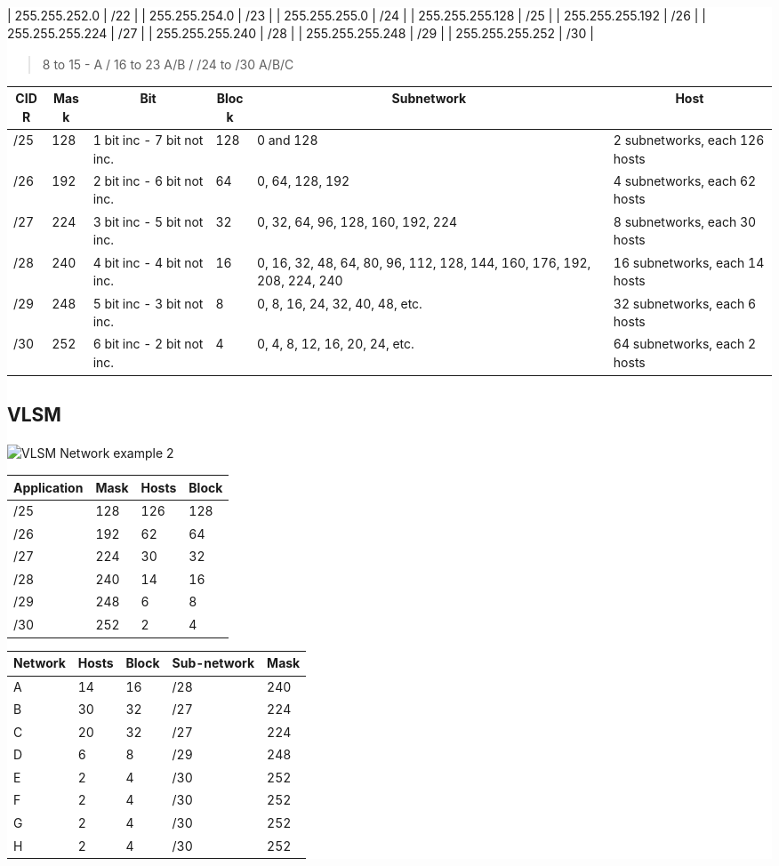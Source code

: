 | 255.255.252.0 | /22 |
| 255.255.254.0 | /23 |
| 255.255.255.0 | /24 |
| 255.255.255.128 | /25 |
| 255.255.255.192 | /26 |
| 255.255.255.224 | /27 |
| 255.255.255.240 | /28 |
| 255.255.255.248 | /29 |
| 255.255.255.252 | /30 |

> 8 to 15 - A / 16 to 23 A/B / /24 to /30 A/B/C 

| CIDR | Mask | Bit | Block | Subnetwork | Host |
| --- | --- | --- | --- | --- | --- |
|  /25 | 128 | 1 bit inc - 7 bit not inc. | 128 | 0 and 128 | 2 subnetworks, each 126 hosts |
| /26 | 192 | 2 bit inc - 6 bit not inc. | 64 | 0, 64, 128, 192 | 4 subnetworks, each 62 hosts |
| /27 | 224 | 3 bit inc - 5 bit not inc. | 32 | 0, 32, 64, 96, 128, 160, 192, 224 | 8 subnetworks, each 30 hosts |
| /28 | 240 | 4 bit inc - 4 bit not inc. | 16 | 0, 16, 32, 48, 64, 80, 96, 112, 128, 144, 160, 176, 192, 208, 224, 240 | 16 subnetworks, each 14 hosts |
| /29 | 248 | 5 bit inc - 3 bit not inc. | 8 | 0, 8, 16, 24, 32, 40, 48, etc. | 32 subnetworks, each 6 hosts |
| /30 | 252 | 6 bit inc - 2 bit not inc. | 4 | 0, 4, 8, 12, 16, 20, 24, etc. | 64 subnetworks, each 2 hosts |

## VLSM

![VLSM Network example 2](https://user-images.githubusercontent.com/124214430/216857334-66556f0f-a0eb-4c09-8143-62fc28820090.png)

| Application | Mask | Hosts | Block |
| --- | --- | --- | --- |
| /25 | 128 | 126 | 128 |
| /26 | 192 | 62 | 64 |
| /27 | 224 | 30 | 32 |
| /28 | 240 | 14 | 16 |
| /29 | 248 | 6 | 8 |
| /30 | 252 | 2 | 4 |

| Network | Hosts | Block | Sub-network | Mask |
| --- | --- | --- | --- | --- |
| A | 14 | 16 | /28 | 240 | 
| B | 30 | 32 | /27 | 224 |
| C | 20 | 32 | /27 | 224 |
| D | 6  | 8  | /29 | 248 |
| E | 2  | 4  | /30 | 252 |
| F | 2  | 4  | /30 | 252 |
| G | 2  | 4  | /30 | 252 |
| H | 2  | 4  | /30 | 252 |
